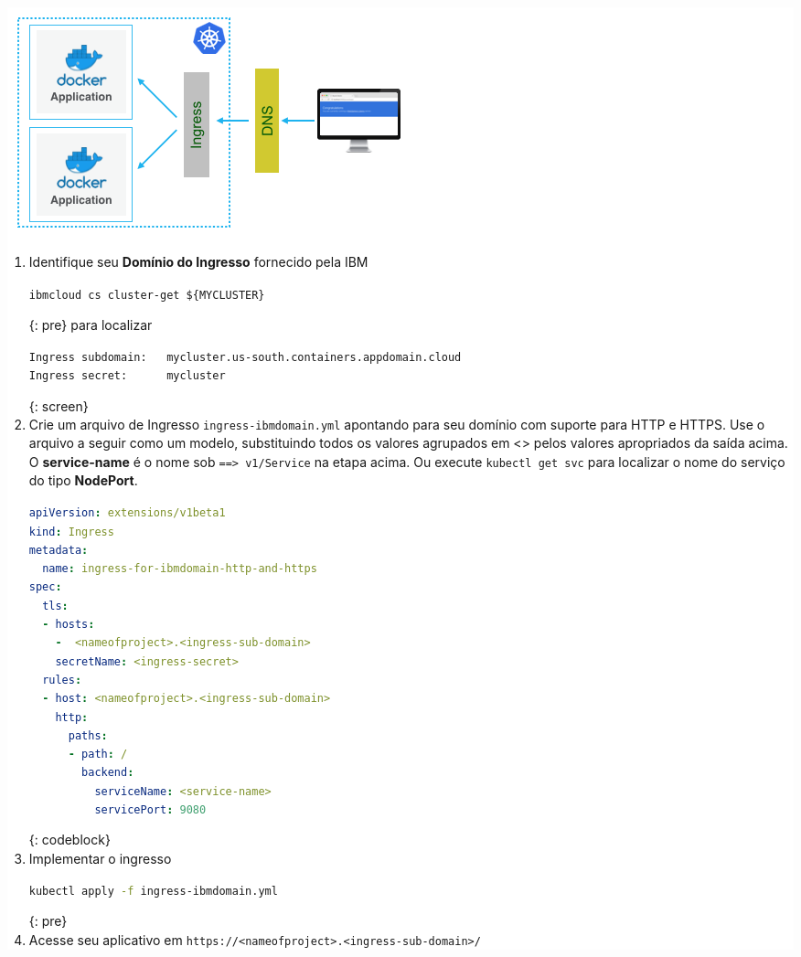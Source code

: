 ![Ingresso](images/solution2/Ingress.png)

1. Identifique seu **Domínio do Ingresso** fornecido pela IBM
   ```
   ibmcloud cs cluster-get ${MYCLUSTER}
   ```
   {: pre}
   para localizar
   ```
   Ingress subdomain:	mycluster.us-south.containers.appdomain.cloud
   Ingress secret:		mycluster
   ```
   {: screen}
2. Crie um arquivo de Ingresso `ingress-ibmdomain.yml` apontando para seu domínio com suporte para HTTP e HTTPS. Use o arquivo a seguir como um modelo, substituindo todos os valores agrupados em <> pelos valores apropriados da saída acima. O **service-name** é o nome sob `==> v1/Service` na etapa acima. Ou execute `kubectl get svc` para localizar o nome do serviço do tipo **NodePort**.
   ```yaml
   apiVersion: extensions/v1beta1
   kind: Ingress
   metadata:
     name: ingress-for-ibmdomain-http-and-https
   spec:
     tls:
     - hosts:
       -  <nameofproject>.<ingress-sub-domain>
       secretName: <ingress-secret>
     rules:
     - host: <nameofproject>.<ingress-sub-domain>
       http:
         paths:
         - path: /
           backend:
             serviceName: <service-name>
             servicePort: 9080
   ```
   {: codeblock}
3. Implementar o ingresso
   ```sh
   kubectl apply -f ingress-ibmdomain.yml
   ```
   {: pre}
4. Acesse seu aplicativo em `https://<nameofproject>.<ingress-sub-domain>/`
